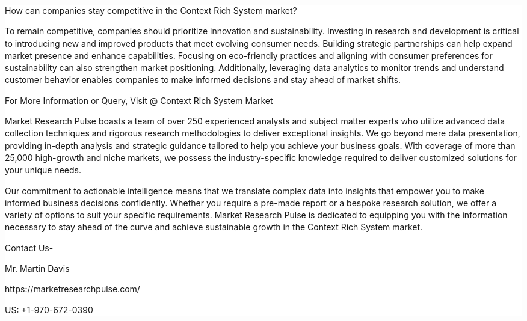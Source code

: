 How can companies stay competitive in the Context Rich System market?

To remain competitive, companies should prioritize innovation and sustainability. Investing in research and development is critical to introducing new and improved products that meet evolving consumer needs. Building strategic partnerships can help expand market presence and enhance capabilities. Focusing on eco-friendly practices and aligning with consumer preferences for sustainability can also strengthen market positioning. Additionally, leveraging data analytics to monitor trends and understand customer behavior enables companies to make informed decisions and stay ahead of market shifts.

For More Information or Query, Visit @ Context Rich System Market

Market Research Pulse boasts a team of over 250 experienced analysts and subject matter experts who utilize advanced data collection techniques and rigorous research methodologies to deliver exceptional insights. We go beyond mere data presentation, providing in-depth analysis and strategic guidance tailored to help you achieve your business goals. With coverage of more than 25,000 high-growth and niche markets, we possess the industry-specific knowledge required to deliver customized solutions for your unique needs.

Our commitment to actionable intelligence means that we translate complex data into insights that empower you to make informed business decisions confidently. Whether you require a pre-made report or a bespoke research solution, we offer a variety of options to suit your specific requirements. Market Research Pulse is dedicated to equipping you with the information necessary to stay ahead of the curve and achieve sustainable growth in the Context Rich System market.

Contact Us-

Mr. Martin Davis

https://marketresearchpulse.com/

US: +1-970-672-0390
